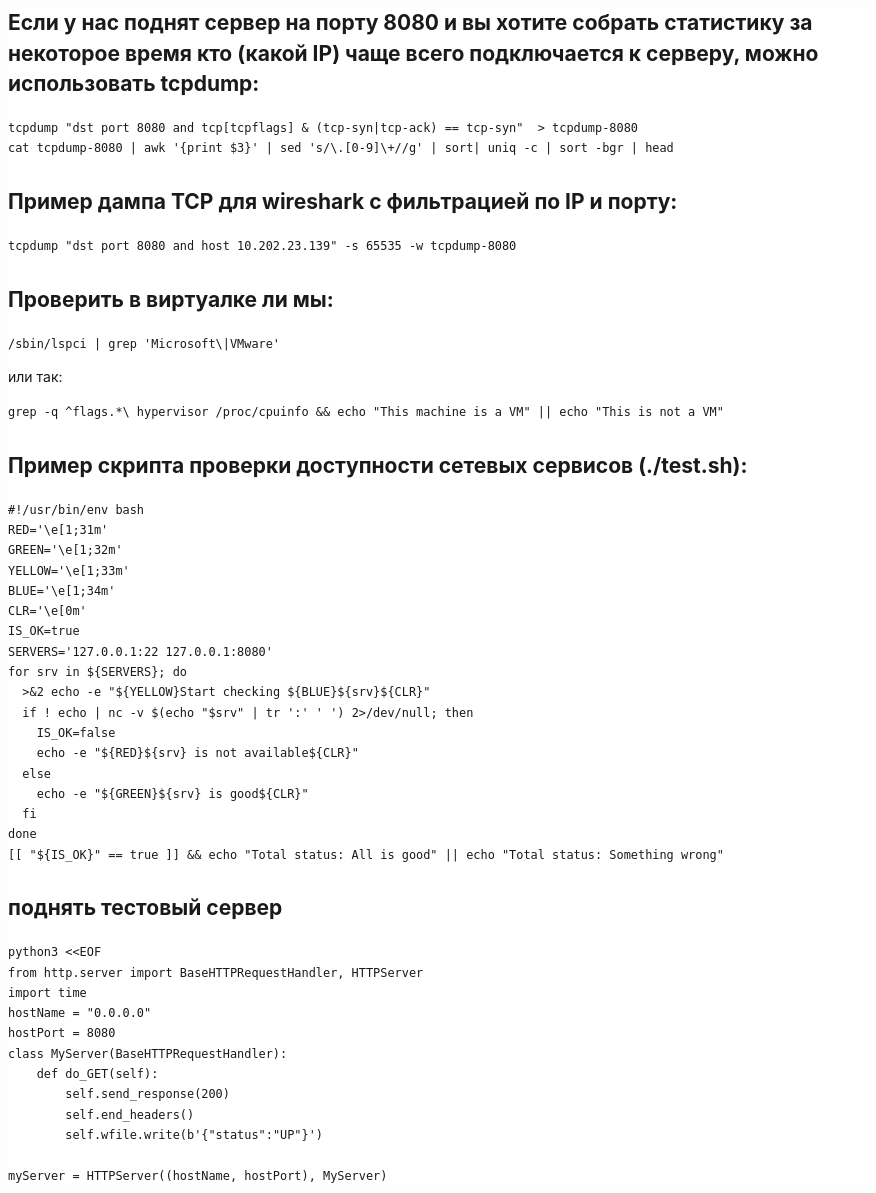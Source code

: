 ## Если у нас поднят сервер на порту 8080 и вы хотите собрать статистику за некоторое время кто (какой IP) чаще всего подключается к серверу, можно использовать tcpdump:
```shell
tcpdump "dst port 8080 and tcp[tcpflags] & (tcp-syn|tcp-ack) == tcp-syn"  > tcpdump-8080
cat tcpdump-8080 | awk '{print $3}' | sed 's/\.[0-9]\+//g' | sort| uniq -c | sort -bgr | head
```

## Пример дампа TCP для wireshark с фильтрацией по IP и порту:
```shell
tcpdump "dst port 8080 and host 10.202.23.139" -s 65535 -w tcpdump-8080
```

## Проверить в виртуалке ли мы:
```shell
/sbin/lspci | grep 'Microsoft\|VMware'
```
или так:
```shell
grep -q ^flags.*\ hypervisor /proc/cpuinfo && echo "This machine is a VM" || echo "This is not a VM"
```

## Пример скрипта проверки доступности сетевых сервисов (./test.sh):
```shell
#!/usr/bin/env bash
RED='\e[1;31m'
GREEN='\e[1;32m'
YELLOW='\e[1;33m'
BLUE='\e[1;34m'
CLR='\e[0m'
IS_OK=true
SERVERS='127.0.0.1:22 127.0.0.1:8080'
for srv in ${SERVERS}; do
  >&2 echo -e "${YELLOW}Start checking ${BLUE}${srv}${CLR}"
  if ! echo | nc -v $(echo "$srv" | tr ':' ' ') 2>/dev/null; then
    IS_OK=false
    echo -e "${RED}${srv} is not available${CLR}"
  else
    echo -e "${GREEN}${srv} is good${CLR}"
  fi
done
[[ "${IS_OK}" == true ]] && echo "Total status: All is good" || echo "Total status: Something wrong"
```

## поднять тестовый сервер
```shell
python3 <<EOF
from http.server import BaseHTTPRequestHandler, HTTPServer
import time
hostName = "0.0.0.0"
hostPort = 8080
class MyServer(BaseHTTPRequestHandler):
    def do_GET(self):
        self.send_response(200)
        self.end_headers()
        self.wfile.write(b'{"status":"UP"}')

myServer = HTTPServer((hostName, hostPort), MyServer)
```